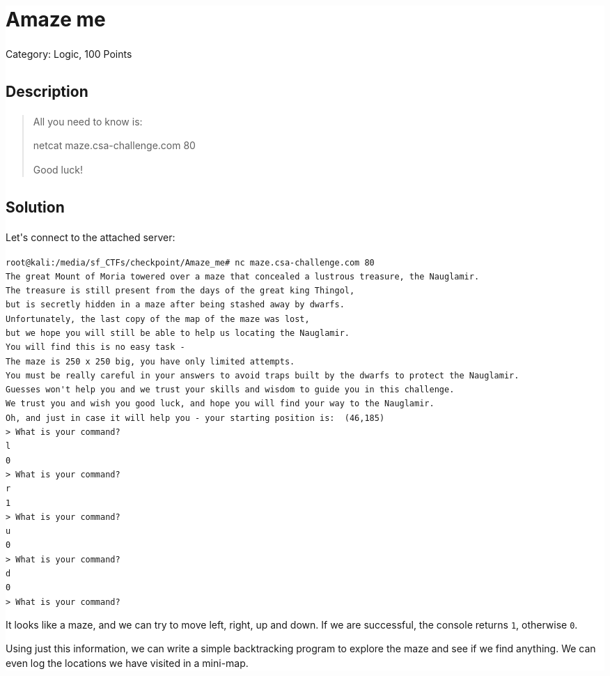 # Amaze me
Category: Logic, 100 Points

## Description

> All you need to know is:
> 
> netcat maze.csa-challenge.com 80
> 
> Good luck!



## Solution

Let's connect to the attached server:

```console
root@kali:/media/sf_CTFs/checkpoint/Amaze_me# nc maze.csa-challenge.com 80
The great Mount of Moria towered over a maze that concealed a lustrous treasure, the Nauglamir.
The treasure is still present from the days of the great king Thingol,
but is secretly hidden in a maze after being stashed away by dwarfs.
Unfortunately, the last copy of the map of the maze was lost,
but we hope you will still be able to help us locating the Nauglamir.
You will find this is no easy task -
The maze is 250 x 250 big, you have only limited attempts.
You must be really careful in your answers to avoid traps built by the dwarfs to protect the Nauglamir.
Guesses won't help you and we trust your skills and wisdom to guide you in this challenge.
We trust you and wish you good luck, and hope you will find your way to the Nauglamir.
Oh, and just in case it will help you - your starting position is:  (46,185)
> What is your command?
l
0
> What is your command?
r
1
> What is your command?
u
0
> What is your command?
d
0
> What is your command?
```

It looks like a maze, and we can try to move left, right, up and down. If we are successful, the console returns `1`, otherwise `0`.

Using just this information, we can write a simple backtracking program to explore the maze and see if we find anything. We can even log the locations we have visited in a mini-map.
